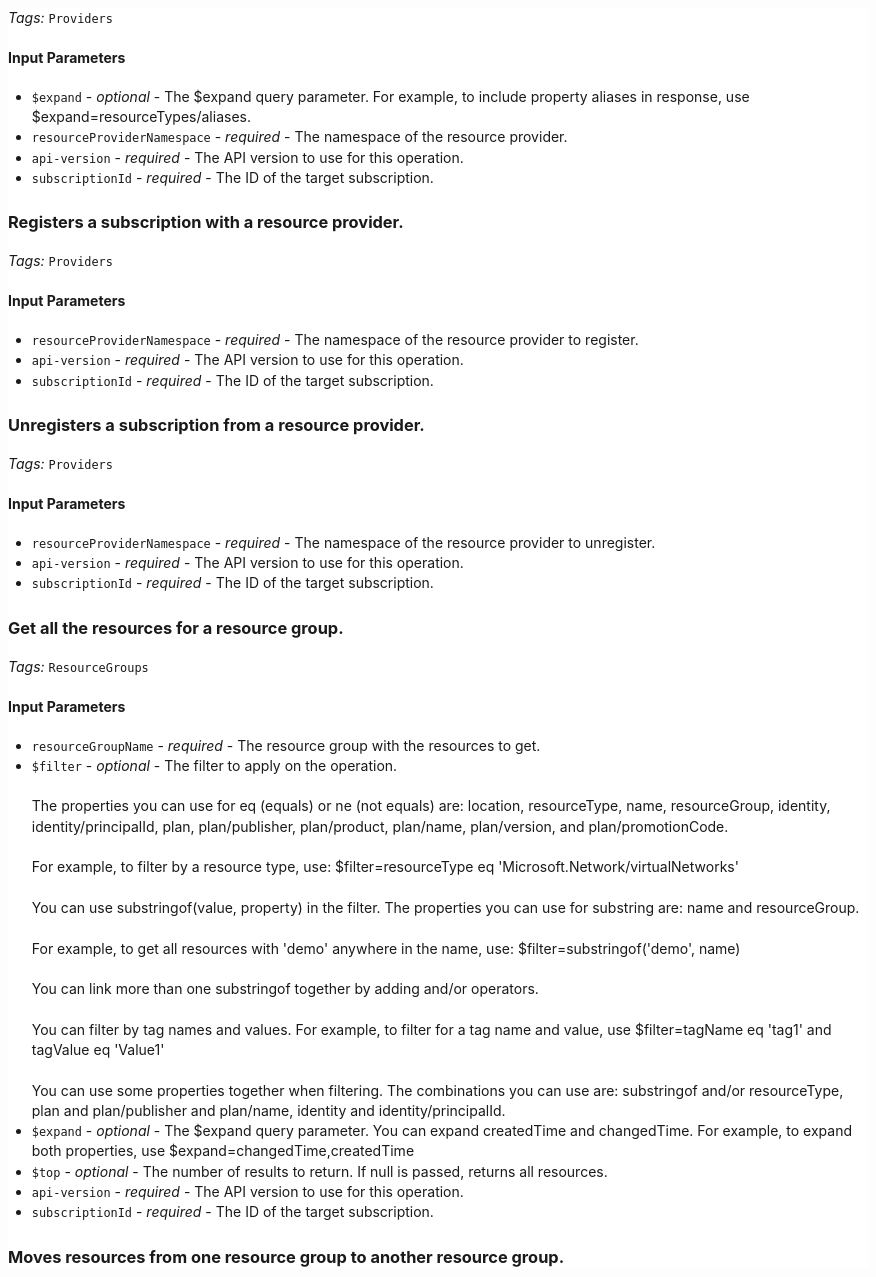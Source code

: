 *Tags:* `Providers`

#### Input Parameters
* `$expand` - _optional_ - The $expand query parameter. For example, to include property aliases in response, use $expand=resourceTypes/aliases.
* `resourceProviderNamespace` - _required_ - The namespace of the resource provider.
* `api-version` - _required_ - The API version to use for this operation.
* `subscriptionId` - _required_ - The ID of the target subscription.

### Registers a subscription with a resource provider.

*Tags:* `Providers`

#### Input Parameters
* `resourceProviderNamespace` - _required_ - The namespace of the resource provider to register.
* `api-version` - _required_ - The API version to use for this operation.
* `subscriptionId` - _required_ - The ID of the target subscription.

### Unregisters a subscription from a resource provider.

*Tags:* `Providers`

#### Input Parameters
* `resourceProviderNamespace` - _required_ - The namespace of the resource provider to unregister.
* `api-version` - _required_ - The API version to use for this operation.
* `subscriptionId` - _required_ - The ID of the target subscription.

### Get all the resources for a resource group.

*Tags:* `ResourceGroups`

#### Input Parameters
* `resourceGroupName` - _required_ - The resource group with the resources to get.
* `$filter` - _optional_ - The filter to apply on the operation.<br><br>The properties you can use for eq (equals) or ne (not equals) are: location, resourceType, name, resourceGroup, identity, identity/principalId, plan, plan/publisher, plan/product, plan/name, plan/version, and plan/promotionCode.<br><br>For example, to filter by a resource type, use: $filter=resourceType eq 'Microsoft.Network/virtualNetworks'<br><br>You can use substringof(value, property) in the filter. The properties you can use for substring are: name and resourceGroup.<br><br>For example, to get all resources with 'demo' anywhere in the name, use: $filter=substringof('demo', name)<br><br>You can link more than one substringof together by adding and/or operators.<br><br>You can filter by tag names and values. For example, to filter for a tag name and value, use $filter=tagName eq 'tag1' and tagValue eq 'Value1'<br><br>You can use some properties together when filtering. The combinations you can use are: substringof and/or resourceType, plan and plan/publisher and plan/name, identity and identity/principalId.
* `$expand` - _optional_ - The $expand query parameter. You can expand createdTime and changedTime. For example, to expand both properties, use $expand=changedTime,createdTime
* `$top` - _optional_ - The number of results to return. If null is passed, returns all resources.
* `api-version` - _required_ - The API version to use for this operation.
* `subscriptionId` - _required_ - The ID of the target subscription.

### Moves resources from one resource group to another resource group.
